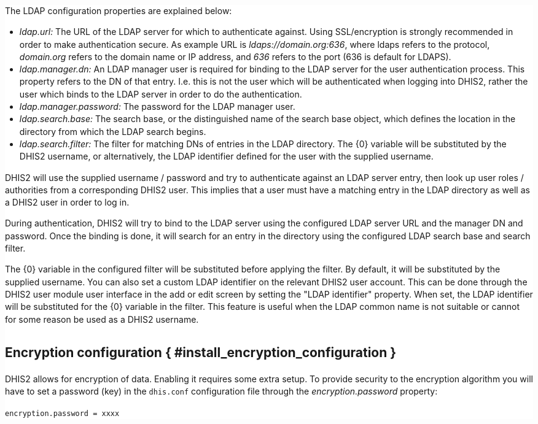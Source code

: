 The LDAP configuration properties are explained below:

- *ldap.url:* The URL of the LDAP server for which to authenticate
  against. Using SSL/encryption is strongly recommended in order to
  make authentication secure. As example URL is
  *ldaps://domain.org:636*, where ldaps refers to the protocol,
  *domain.org* refers to the domain name or IP address, and *636*
  refers to the port (636 is default for LDAPS).
- *ldap.manager.dn:* An LDAP manager user is required for binding to
  the LDAP server for the user authentication process. This property
  refers to the DN of that entry. I.e. this is not the user which will
  be authenticated when logging into DHIS2, rather the user which
  binds to the LDAP server in order to do the authentication.
- *ldap.manager.password:* The password for the LDAP manager user.
- *ldap.search.base:* The search base, or the distinguished name of
  the search base object, which defines the location in the directory
  from which the LDAP search begins.
- *ldap.search.filter:* The filter for matching DNs of entries in the
  LDAP directory. The {0} variable will be substituted by the DHIS2
  username, or alternatively, the LDAP identifier defined for the user
  with the supplied username.

DHIS2 will use the supplied username / password and try to authenticate
against an LDAP server entry, then look up user roles / authorities from
a corresponding DHIS2 user. This implies that a user must have a
matching entry in the LDAP directory as well as a DHIS2 user in order to
log in.

During authentication, DHIS2 will try to bind to the LDAP server using
the configured LDAP server URL and the manager DN and password. Once the
binding is done, it will search for an entry in the directory using the
configured LDAP search base and search filter.

The {0} variable in the configured filter will be substituted before
applying the filter. By default, it will be substituted by the supplied
username. You can also set a custom LDAP identifier on the relevant
DHIS2 user account. This can be done through the DHIS2 user module user
interface in the add or edit screen by setting the "LDAP identifier"
property. When set, the LDAP identifier will be substituted for the {0}
variable in the filter. This feature is useful when the LDAP common name
is not suitable or cannot for some reason be used as a DHIS2 username.

## Encryption configuration { #install_encryption_configuration } 

DHIS2 allows for encryption of data. Enabling it requires some extra
setup. To provide security to the encryption algorithm you will have to set a
password (key) in the `dhis.conf` configuration file through the
*encryption.password* property:

```properties
encryption.password = xxxx
```
